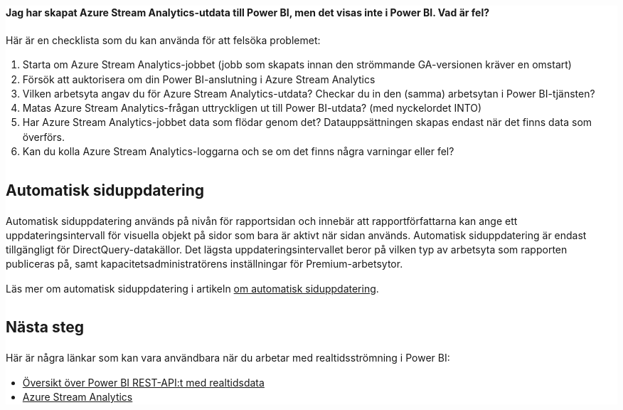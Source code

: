 #### <a name="i-set-up-an-azure-stream-analytics-output-to-power-bi-but-i-dont-see-it-appearing-in-power-bi--whats-wrong"></a>Jag har skapat Azure Stream Analytics-utdata till Power BI, men det visas inte i Power BI. Vad är fel?
Här är en checklista som du kan använda för att felsöka problemet:

1. Starta om Azure Stream Analytics-jobbet (jobb som skapats innan den strömmande GA-versionen kräver en omstart)
2. Försök att auktorisera om din Power BI-anslutning i Azure Stream Analytics
3. Vilken arbetsyta angav du för Azure Stream Analytics-utdata? Checkar du in den (samma) arbetsytan i Power BI-tjänsten?
4. Matas Azure Stream Analytics-frågan uttryckligen ut till Power BI-utdata? (med nyckelordet INTO)
5. Har Azure Stream Analytics-jobbet data som flödar genom det? Datauppsättningen skapas endast när det finns data som överförs.
6. Kan du kolla Azure Stream Analytics-loggarna och se om det finns några varningar eller fel?

## <a name="automatic-page-refresh"></a>Automatisk siduppdatering

Automatisk siduppdatering används på nivån för rapportsidan och innebär att rapportförfattarna kan ange ett uppdateringsintervall för visuella objekt på sidor som bara är aktivt när sidan används. Automatisk siduppdatering är endast tillgängligt för DirectQuery-datakällor. Det lägsta uppdateringsintervallet beror på vilken typ av arbetsyta som rapporten publiceras på, samt kapacitetsadministratörens inställningar för Premium-arbetsytor.

Läs mer om automatisk siduppdatering i artikeln [om automatisk siduppdatering](../create-reports/desktop-automatic-page-refresh.md).


## <a name="next-steps"></a>Nästa steg
Här är några länkar som kan vara användbara när du arbetar med realtidsströmning i Power BI:

* [Översikt över Power BI REST-API:t med realtidsdata](https://docs.microsoft.com/rest/api/power-bi/)
* [Azure Stream Analytics](https://azure.microsoft.com/services/stream-analytics/)
